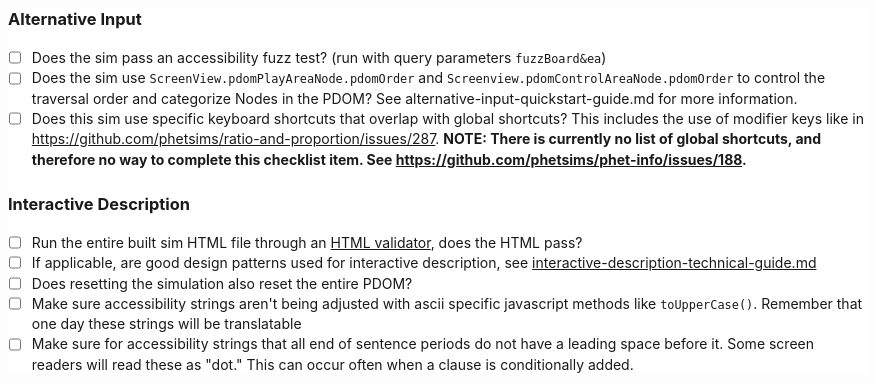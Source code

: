 ### Alternative Input

* [ ] Does the sim pass an accessibility fuzz test? (run with query parameters `fuzzBoard&ea`)
* [ ] Does the sim use `ScreenView.pdomPlayAreaNode.pdomOrder` and `Screenview.pdomControlAreaNode.pdomOrder` to control
  the traversal order and categorize Nodes in the PDOM? See alternative-input-quickstart-guide.md for more information.
* [ ] Does this sim use specific keyboard shortcuts that overlap with global shortcuts? This includes the use of
  modifier keys like in <https://github.com/phetsims/ratio-and-proportion/issues/287>. **NOTE: There is currently no list
  of global shortcuts, and therefore no way to complete this checklist item.
  See <https://github.com/phetsims/phet-info/issues/188>.**

### Interactive Description

* [ ] Run the entire built sim HTML file through an [HTML validator](https://validator.w3.org/nu/#textarea), does the
  HTML pass?
* [ ] If applicable, are good design patterns used for interactive description,
  see [interactive-description-technical-guide.md](../../info-sync/interactive-description-technical-guide.md)
* [ ] Does resetting the simulation also reset the entire PDOM?
* [ ] Make sure accessibility strings aren't being adjusted with ascii specific javascript methods like `toUpperCase()`.
  Remember that one day these strings will be translatable
* [ ] Make sure for accessibility strings that all end of sentence periods do not have a leading space before it. Some
  screen readers will read these as "dot." This can occur often when a clause is conditionally added.
